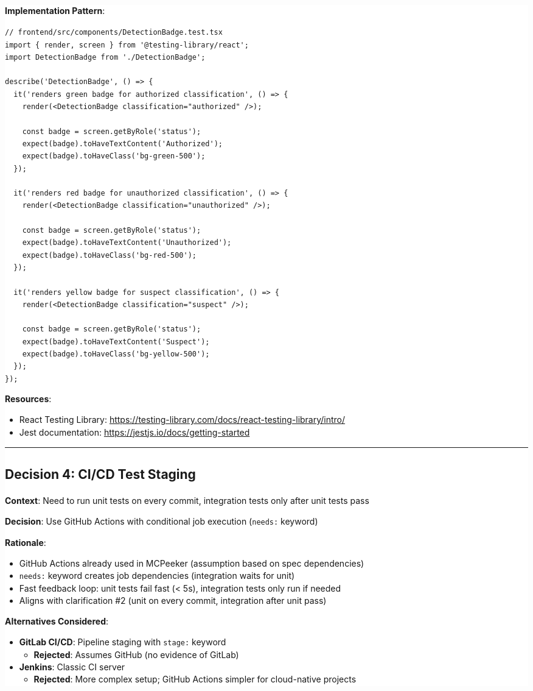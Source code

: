 **Implementation Pattern**:
```tsx
// frontend/src/components/DetectionBadge.test.tsx
import { render, screen } from '@testing-library/react';
import DetectionBadge from './DetectionBadge';

describe('DetectionBadge', () => {
  it('renders green badge for authorized classification', () => {
    render(<DetectionBadge classification="authorized" />);

    const badge = screen.getByRole('status');
    expect(badge).toHaveTextContent('Authorized');
    expect(badge).toHaveClass('bg-green-500');
  });

  it('renders red badge for unauthorized classification', () => {
    render(<DetectionBadge classification="unauthorized" />);

    const badge = screen.getByRole('status');
    expect(badge).toHaveTextContent('Unauthorized');
    expect(badge).toHaveClass('bg-red-500');
  });

  it('renders yellow badge for suspect classification', () => {
    render(<DetectionBadge classification="suspect" />);

    const badge = screen.getByRole('status');
    expect(badge).toHaveTextContent('Suspect');
    expect(badge).toHaveClass('bg-yellow-500');
  });
});
```

**Resources**:
- React Testing Library: https://testing-library.com/docs/react-testing-library/intro/
- Jest documentation: https://jestjs.io/docs/getting-started

---

## Decision 4: CI/CD Test Staging

**Context**: Need to run unit tests on every commit, integration tests only after unit tests pass

**Decision**: Use GitHub Actions with conditional job execution (`needs:` keyword)

**Rationale**:
- GitHub Actions already used in MCPeeker (assumption based on spec dependencies)
- `needs:` keyword creates job dependencies (integration waits for unit)
- Fast feedback loop: unit tests fail fast (< 5s), integration tests only run if needed
- Aligns with clarification #2 (unit on every commit, integration after unit pass)

**Alternatives Considered**:
- **GitLab CI/CD**: Pipeline staging with `stage:` keyword
  - **Rejected**: Assumes GitHub (no evidence of GitLab)
- **Jenkins**: Classic CI server
  - **Rejected**: More complex setup; GitHub Actions simpler for cloud-native projects
